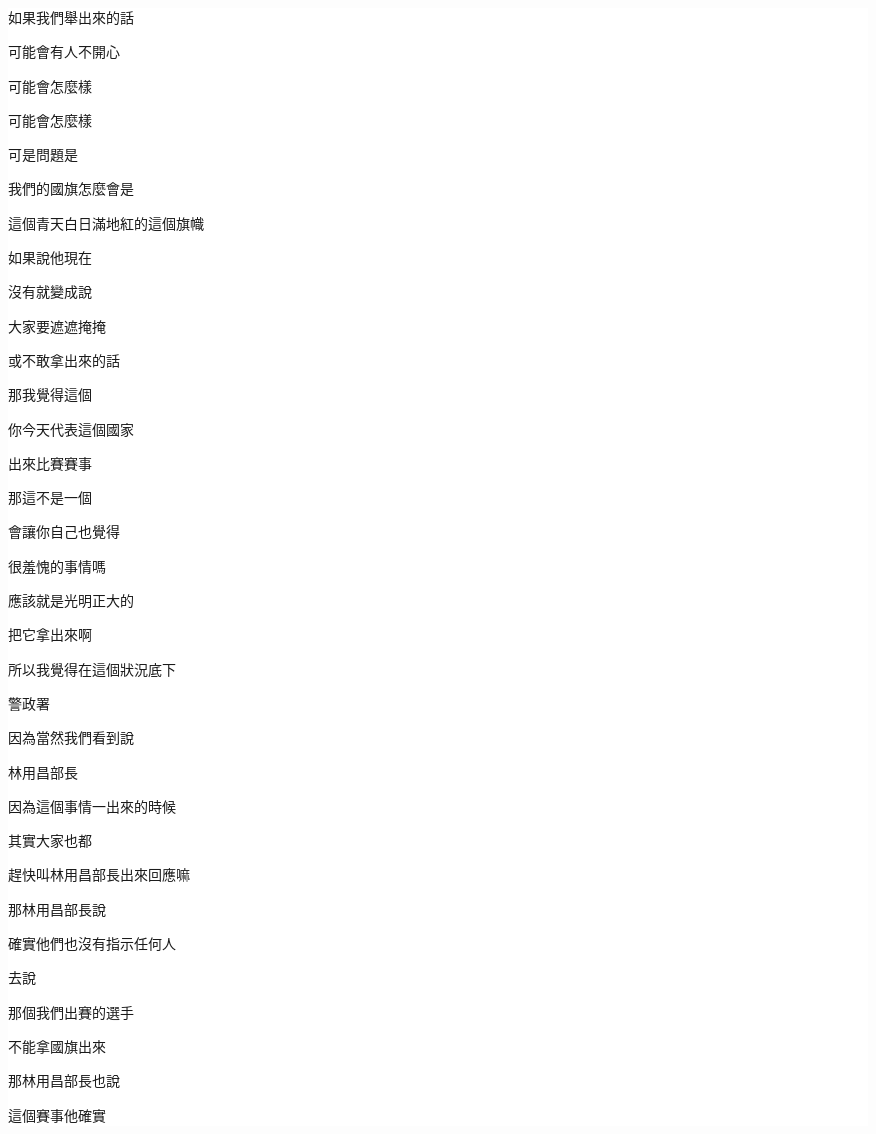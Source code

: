 如果我們舉出來的話

可能會有人不開心

可能會怎麼樣

可能會怎麼樣

可是問題是

我們的國旗怎麼會是

這個青天白日滿地紅的這個旗幟

如果說他現在

沒有就變成說

大家要遮遮掩掩

或不敢拿出來的話

那我覺得這個

你今天代表這個國家

出來比賽賽事

那這不是一個

會讓你自己也覺得

很羞愧的事情嗎

應該就是光明正大的

把它拿出來啊

所以我覺得在這個狀況底下

警政署

因為當然我們看到說

林用昌部長

因為這個事情一出來的時候

其實大家也都

趕快叫林用昌部長出來回應嘛

那林用昌部長說

確實他們也沒有指示任何人

去說

那個我們出賽的選手

不能拿國旗出來

那林用昌部長也說

這個賽事他確實
